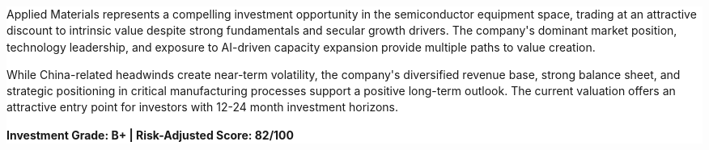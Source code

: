 Applied Materials represents a compelling investment opportunity in the semiconductor equipment space, trading at an attractive discount to intrinsic value despite strong fundamentals and secular growth drivers. The company's dominant market position, technology leadership, and exposure to AI-driven capacity expansion provide multiple paths to value creation.

While China-related headwinds create near-term volatility, the company's diversified revenue base, strong balance sheet, and strategic positioning in critical manufacturing processes support a positive long-term outlook. The current valuation offers an attractive entry point for investors with 12-24 month investment horizons.

**Investment Grade: B+ | Risk-Adjusted Score: 82/100**

